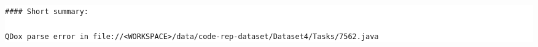 ```
#### Short summary: 

QDox parse error in file://<WORKSPACE>/data/code-rep-dataset/Dataset4/Tasks/7562.java